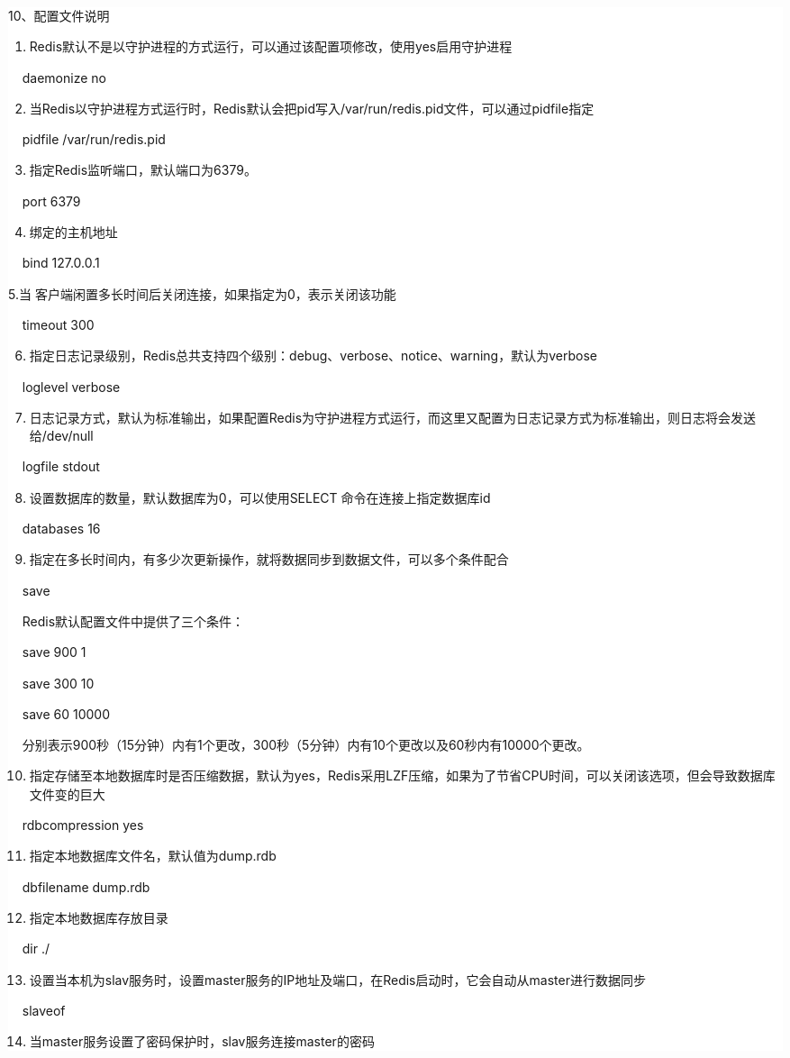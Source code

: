 10、配置文件说明

1. Redis默认不是以守护进程的方式运行，可以通过该配置项修改，使用yes启用守护进程

    daemonize no

2. 当Redis以守护进程方式运行时，Redis默认会把pid写入/var/run/redis.pid文件，可以通过pidfile指定

    pidfile /var/run/redis.pid

3. 指定Redis监听端口，默认端口为6379。

    port 6379

4. 绑定的主机地址

    bind 127.0.0.1

5.当 客户端闲置多长时间后关闭连接，如果指定为0，表示关闭该功能

    timeout 300

6. 指定日志记录级别，Redis总共支持四个级别：debug、verbose、notice、warning，默认为verbose

    loglevel verbose

7. 日志记录方式，默认为标准输出，如果配置Redis为守护进程方式运行，而这里又配置为日志记录方式为标准输出，则日志将会发送给/dev/null

    logfile stdout

8. 设置数据库的数量，默认数据库为0，可以使用SELECT <dbid>命令在连接上指定数据库id

    databases 16

9. 指定在多长时间内，有多少次更新操作，就将数据同步到数据文件，可以多个条件配合

    save <seconds> <changes>

    Redis默认配置文件中提供了三个条件：

    save 900 1

    save 300 10

    save 60 10000

    分别表示900秒（15分钟）内有1个更改，300秒（5分钟）内有10个更改以及60秒内有10000个更改。

10. 指定存储至本地数据库时是否压缩数据，默认为yes，Redis采用LZF压缩，如果为了节省CPU时间，可以关闭该选项，但会导致数据库文件变的巨大

    rdbcompression yes

11. 指定本地数据库文件名，默认值为dump.rdb

    dbfilename dump.rdb

12. 指定本地数据库存放目录

    dir ./

13. 设置当本机为slav服务时，设置master服务的IP地址及端口，在Redis启动时，它会自动从master进行数据同步

    slaveof <masterip> <masterport>

14. 当master服务设置了密码保护时，slav服务连接master的密码
